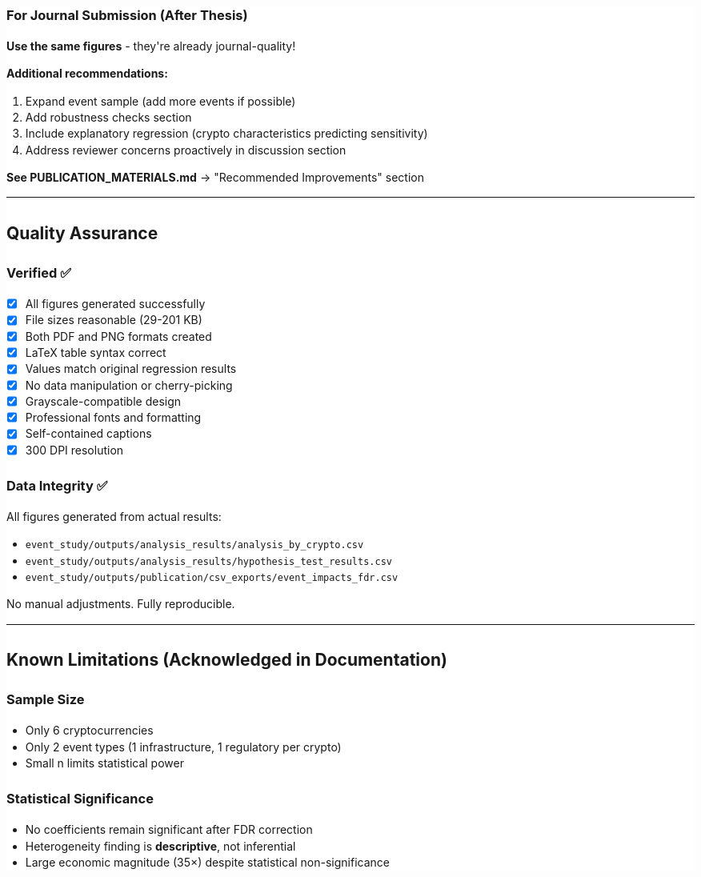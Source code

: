 ### For Journal Submission (After Thesis)

**Use the same figures** - they're already journal-quality!

**Additional recommendations:**
1. Expand event sample (add more events if possible)
2. Add robustness checks section
3. Include explanatory regression (crypto characteristics predicting sensitivity)
4. Address reviewer concerns proactively in discussion section

**See PUBLICATION_MATERIALS.md** → "Recommended Improvements" section

---

## Quality Assurance

### Verified ✅

- [x] All figures generated successfully
- [x] File sizes reasonable (29-201 KB)
- [x] Both PDF and PNG formats created
- [x] LaTeX table syntax correct
- [x] Values match original regression results
- [x] No data manipulation or cherry-picking
- [x] Grayscale-compatible design
- [x] Professional fonts and formatting
- [x] Self-contained captions
- [x] 300 DPI resolution

### Data Integrity ✅

All figures generated from actual results:
- `event_study/outputs/analysis_results/analysis_by_crypto.csv`
- `event_study/outputs/analysis_results/hypothesis_test_results.csv`
- `event_study/outputs/publication/csv_exports/event_impacts_fdr.csv`

No manual adjustments. Fully reproducible.

---

## Known Limitations (Acknowledged in Documentation)

### Sample Size
- Only 6 cryptocurrencies
- Only 2 event types (1 infrastructure, 1 regulatory per crypto)
- Small n limits statistical power

### Statistical Significance
- No coefficients remain significant after FDR correction
- Heterogeneity finding is **descriptive**, not inferential
- Large economic magnitude (35×) despite statistical non-significance
